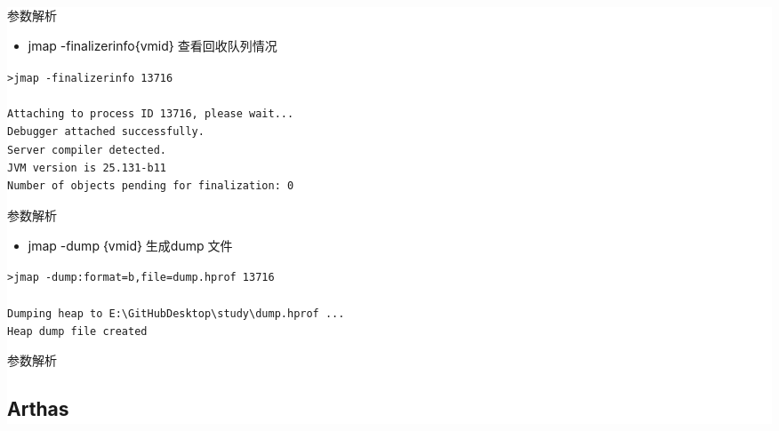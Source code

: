 参数解析



- jmap -finalizerinfo{vmid} 查看回收队列情况

```
>jmap -finalizerinfo 13716

Attaching to process ID 13716, please wait...
Debugger attached successfully.
Server compiler detected.
JVM version is 25.131-b11
Number of objects pending for finalization: 0

```

参数解析



- jmap -dump {vmid} 生成dump 文件

```
>jmap -dump:format=b,file=dump.hprof 13716

Dumping heap to E:\GitHubDesktop\study\dump.hprof ...
Heap dump file created

```

参数解析



## Arthas ##



